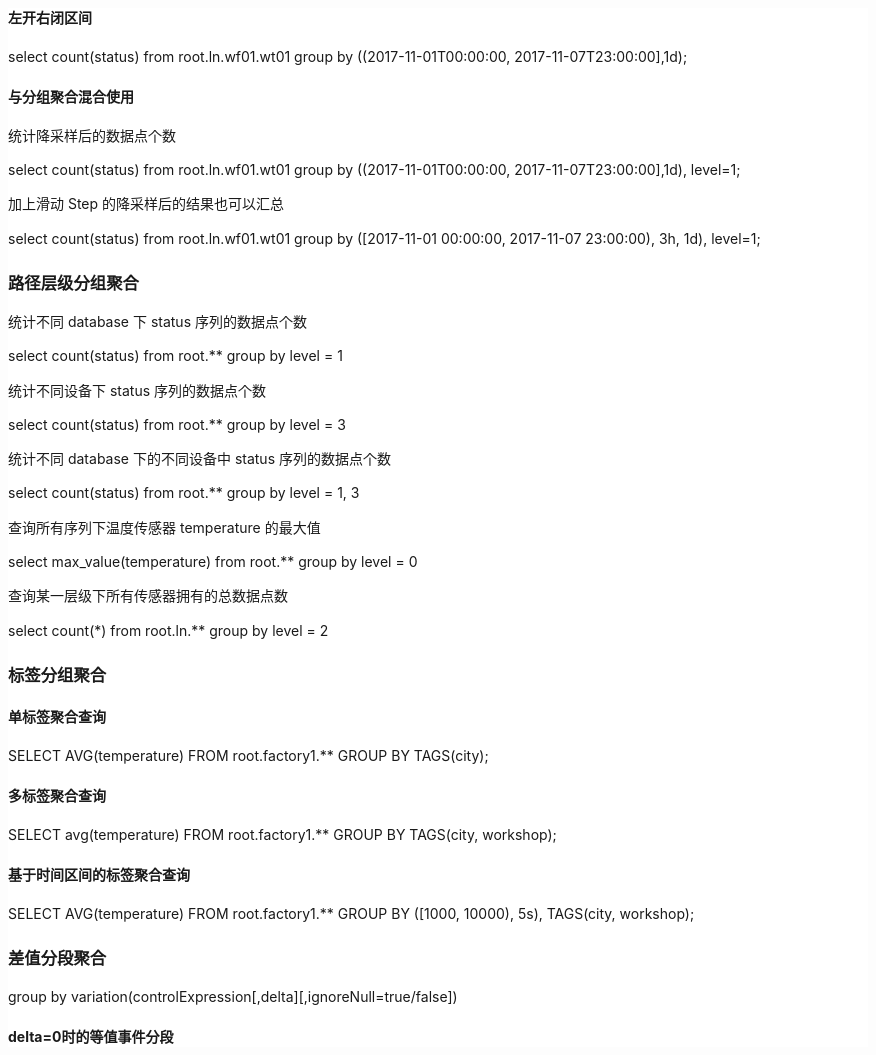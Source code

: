 #### 左开右闭区间

select count(status) from root.ln.wf01.wt01 group by ((2017-11-01T00:00:00, 2017-11-07T23:00:00],1d);

#### 与分组聚合混合使用

统计降采样后的数据点个数

select count(status) from root.ln.wf01.wt01 group by ((2017-11-01T00:00:00, 2017-11-07T23:00:00],1d), level=1;

加上滑动 Step 的降采样后的结果也可以汇总

select count(status) from root.ln.wf01.wt01 group by ([2017-11-01 00:00:00, 2017-11-07 23:00:00), 3h, 1d), level=1;

### 路径层级分组聚合

统计不同 database 下 status 序列的数据点个数

select count(status) from root.** group by level = 1

 统计不同设备下 status 序列的数据点个数

select count(status) from root.** group by level = 3

统计不同 database 下的不同设备中 status 序列的数据点个数

select count(status) from root.** group by level = 1, 3

查询所有序列下温度传感器 temperature 的最大值

select max_value(temperature) from root.** group by level = 0

查询某一层级下所有传感器拥有的总数据点数

select count(*) from root.ln.** group by level = 2

### 标签分组聚合

#### 单标签聚合查询

SELECT AVG(temperature) FROM root.factory1.** GROUP BY TAGS(city);

#### 多标签聚合查询

SELECT avg(temperature) FROM root.factory1.** GROUP BY TAGS(city, workshop);

#### 基于时间区间的标签聚合查询

SELECT AVG(temperature) FROM root.factory1.** GROUP BY ([1000, 10000), 5s), TAGS(city, workshop);

### 差值分段聚合

group by variation(controlExpression[,delta][,ignoreNull=true/false])

#### delta=0时的等值事件分段
